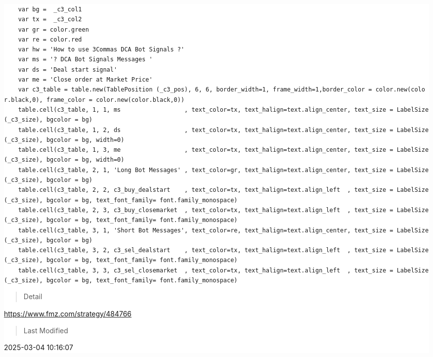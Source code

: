 ``` pinescript
    var bg =  _c3_col1
    var tx =  _c3_col2
    var gr = color.green
    var re = color.red 
    var hw = 'How to use 3Commas DCA Bot Signals ?'
    var ms = '? DCA Bot Signals Messages '
    var ds = 'Deal start signal'
    var me = 'Close order at Market Price'
    var c3_table = table.new(TablePosition (_c3_pos), 6, 6, border_width=1, frame_width=1,border_color = color.new(color.black,0), frame_color = color.new(color.black,0))  
    table.cell(c3_table, 1, 1, ms                  , text_color=tx, text_halign=text.align_center, text_size = LabelSize(_c3_size), bgcolor = bg)
    table.cell(c3_table, 1, 2, ds                  , text_color=tx, text_halign=text.align_center, text_size = LabelSize(_c3_size), bgcolor = bg, width=0)
    table.cell(c3_table, 1, 3, me                  , text_color=tx, text_halign=text.align_center, text_size = LabelSize(_c3_size), bgcolor = bg, width=0)
    table.cell(c3_table, 2, 1, 'Long Bot Messages' , text_color=gr, text_halign=text.align_center, text_size = LabelSize(_c3_size), bgcolor = bg)
    table.cell(c3_table, 2, 2, c3_buy_dealstart    , text_color=tx, text_halign=text.align_left  , text_size = LabelSize(_c3_size), bgcolor = bg, text_font_family= font.family_monospace)
    table.cell(c3_table, 2, 3, c3_buy_closemarket  , text_color=tx, text_halign=text.align_left  , text_size = LabelSize(_c3_size), bgcolor = bg, text_font_family= font.family_monospace)
    table.cell(c3_table, 3, 1, 'Short Bot Messages', text_color=re, text_halign=text.align_center, text_size = LabelSize(_c3_size), bgcolor = bg)
    table.cell(c3_table, 3, 2, c3_sel_dealstart    , text_color=tx, text_halign=text.align_left  , text_size = LabelSize(_c3_size), bgcolor = bg, text_font_family= font.family_monospace)
    table.cell(c3_table, 3, 3, c3_sel_closemarket  , text_color=tx, text_halign=text.align_left  , text_size = LabelSize(_c3_size), bgcolor = bg, text_font_family= font.family_monospace) 

```

> Detail

https://www.fmz.com/strategy/484766

> Last Modified

2025-03-04 10:16:07
